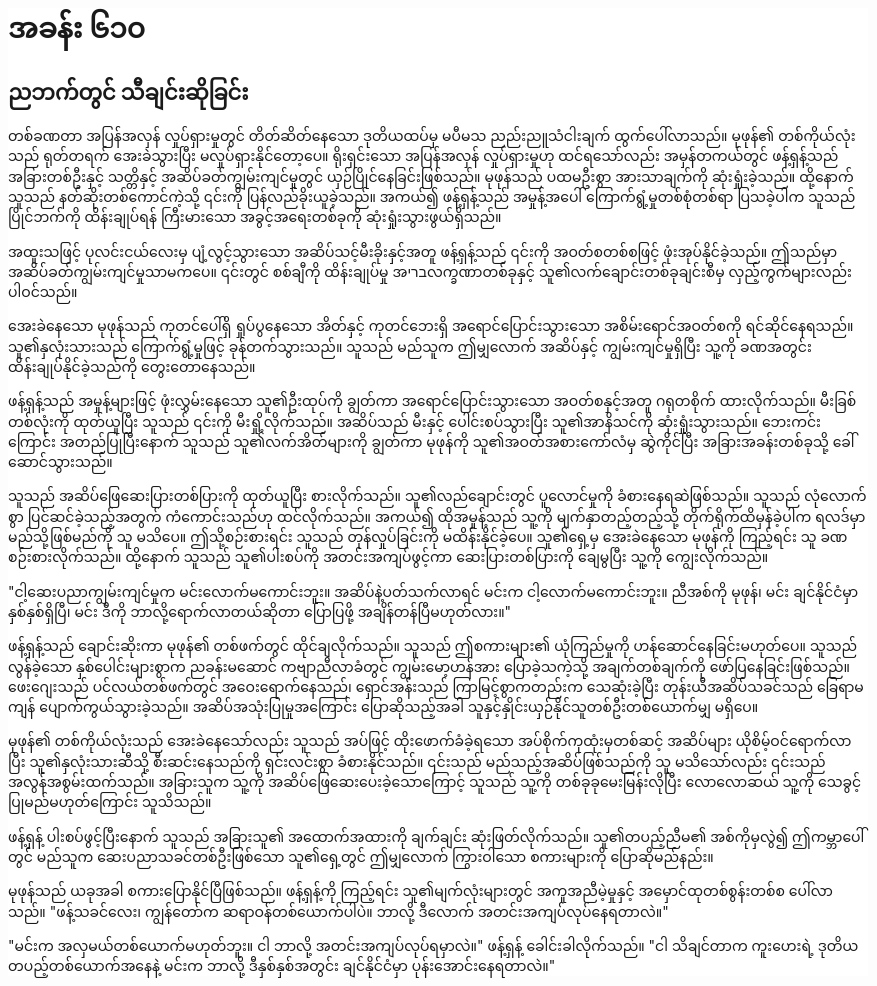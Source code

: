 # အခန်း ၆၁၀

## ညဘက်တွင် သီချင်းဆိုခြင်း

တစ်ခဏတာ အပြန်အလှန် လှုပ်ရှားမှုတွင် တိတ်ဆိတ်နေသော ဒုတိယထပ်မှ မပီမသ ညည်းညူသံငါးချက် ထွက်ပေါ်လာသည်။ မုဖုန်၏ တစ်ကိုယ်လုံးသည် ရုတ်တရက် အေးခဲသွားပြီး မလှုပ်ရှားနိုင်တော့ပေ။ ရိုးရှင်းသော အပြန်အလှန် လှုပ်ရှားမှုဟု ထင်ရသော်လည်း အမှန်တကယ်တွင် ဖန့်ရှန့်သည် အခြားတစ်ဦးနှင့် သတ္တိနှင့် အဆိပ်ခတ်ကျွမ်းကျင်မှုတွင် ယှဉ်ပြိုင်နေခြင်းဖြစ်သည်။ မုဖုန်သည် ပထမဦးစွာ အားသာချက်ကို ဆုံးရှုံးခဲ့သည်။ ထို့နောက် သူသည် နတ်ဆိုးတစ်ကောင်ကဲ့သို့ ၎င်းကို ပြန်လည်ခိုးယူခဲ့သည်။ အကယ်၍ ဖန့်ရှန့်သည် အမှုန့်အပေါ် ကြောက်ရွံ့မှုတစ်စုံတစ်ရာ ပြသခဲ့ပါက သူသည် ပြိုင်ဘက်ကို ထိန်းချုပ်ရန် ကြီးမားသော အခွင့်အရေးတစ်ခုကို ဆုံးရှုံးသွားဖွယ်ရှိသည်။

အထူးသဖြင့် ပုလင်းငယ်လေးမှ ပျံ့လွင့်သွားသော အဆိပ်သင့်မီးခိုးနှင့်အတူ ဖန့်ရှန့်သည် ၎င်းကို အဝတ်စတစ်စဖြင့် ဖုံးအုပ်နိုင်ခဲ့သည်။ ဤသည်မှာ အဆိပ်ခတ်ကျွမ်းကျင်မှုသာမကပေ။ ၎င်းတွင် စစ်ချီကို ထိန်းချုပ်မှု အבריလက္ခဏာတစ်ခုနှင့် သူ၏လက်ချောင်းတစ်ခုချင်းစီမှ လှည့်ကွက်များလည်း ပါဝင်သည်။

အေးခဲနေသော မုဖုန်သည် ကုတင်ပေါ်ရှိ ရှုပ်ပွနေသော အိတ်နှင့် ကုတင်ဘေးရှိ အရောင်ပြောင်းသွားသော အစိမ်းရောင်အဝတ်စကို ရင်ဆိုင်နေရသည်။ သူ၏နှလုံးသားသည် ကြောက်ရွံ့မှုဖြင့် ခုန်တက်သွားသည်။ သူသည် မည်သူက ဤမျှလောက် အဆိပ်နှင့် ကျွမ်းကျင်မှုရှိပြီး သူ့ကို ခဏအတွင်း ထိန်းချုပ်နိုင်ခဲ့သည်ကို တွေးတောနေသည်။

ဖန့်ရှန့်သည် အမှုန့်များဖြင့် ဖုံးလွှမ်းနေသော သူ၏ဦးထုပ်ကို ချွတ်ကာ အရောင်ပြောင်းသွားသော အဝတ်စနှင့်အတူ ဂရုတစိုက် ထားလိုက်သည်။ မီးခြစ်တစ်လုံးကို ထုတ်ယူပြီး သူသည် ၎င်းကို မီးရှို့လိုက်သည်။ အဆိပ်သည် မီးနှင့် ပေါင်းစပ်သွားပြီး သူ၏အာနိသင်ကို ဆုံးရှုံးသွားသည်။ ဘေးကင်းကြောင်း အတည်ပြုပြီးနောက် သူသည် သူ၏လက်အိတ်များကို ချွတ်ကာ မုဖုန်ကို သူ၏အဝတ်အစားကော်လံမှ ဆွဲကိုင်ပြီး အခြားအခန်းတစ်ခုသို့ ခေါ်ဆောင်သွားသည်။

သူသည် အဆိပ်ဖြေဆေးပြားတစ်ပြားကို ထုတ်ယူပြီး စားလိုက်သည်။ သူ၏လည်ချောင်းတွင် ပူလောင်မှုကို ခံစားနေရဆဲဖြစ်သည်။ သူသည် လုံလောက်စွာ ပြင်ဆင်ခဲ့သည့်အတွက် ကံကောင်းသည်ဟု ထင်လိုက်သည်။ အကယ်၍ ထိုအမှုန့်သည် သူ့ကို မျက်နှာတည့်တည့်သို့ တိုက်ရိုက်ထိမှန်ခဲ့ပါက ရလဒ်မှာ မည်သို့ဖြစ်မည်ကို သူ မသိပေ။ ဤသို့စဉ်းစားရင်း သူသည် တုန်လှုပ်ခြင်းကို မထိန်းနိုင်ခဲ့ပေ။ သူ၏ရှေ့မှ အေးခဲနေသော မုဖုန်ကို ကြည့်ရင်း သူ ခဏစဉ်းစားလိုက်သည်။ ထို့နောက် သူသည် သူ၏ပါးစပ်ကို အတင်းအကျပ်ဖွင့်ကာ ဆေးပြားတစ်ပြားကို ချေမွပြီး သူ့ကို ကျွေးလိုက်သည်။

"ငါ့ဆေးပညာကျွမ်းကျင်မှုက မင်းလောက်မကောင်းဘူး။ အဆိပ်နဲ့ပတ်သက်လာရင် မင်းက ငါ့လောက်မကောင်းဘူး။ ညီအစ်ကို မုဖုန်၊ မင်း ချင်နိုင်ငံမှာ နှစ်နှစ်ရှိပြီ၊ မင်း ဒီကို ဘာလို့ရောက်လာတယ်ဆိုတာ ပြောပြဖို့ အချိန်တန်ပြီမဟုတ်လား။"

ဖန့်ရှန့်သည် ချောင်းဆိုးကာ မုဖုန်၏ တစ်ဖက်တွင် ထိုင်ချလိုက်သည်။ သူသည် ဤစကားများ၏ ယုံကြည်မှုကို ဟန်ဆောင်နေခြင်းမဟုတ်ပေ။ သူသည် လွန်ခဲ့သော နှစ်ပေါင်းများစွာက ညခန်းမဆောင် ကဗျာညီလာခံတွင် ကျွမ်းမော့ဟန်အား ပြောခဲ့သကဲ့သို့ အချက်တစ်ချက်ကို ဖော်ပြနေခြင်းဖြစ်သည်။ ဖေးဂျေးသည် ပင်လယ်တစ်ဖက်တွင် အဝေးရောက်နေသည်၊ ရှောင်အန်းသည် ကြာမြင့်စွာကတည်းက သေဆုံးခဲ့ပြီး တုန်းယီအဆိပ်သခင်သည် ခြေရာမကျန် ပျောက်ကွယ်သွားခဲ့သည်။ အဆိပ်အသုံးပြုမှုအကြောင်း ပြောဆိုသည့်အခါ သူနှင့်နှိုင်းယှဉ်နိုင်သူတစ်ဦးတစ်ယောက်မျှ မရှိပေ။

မုဖုန်၏ တစ်ကိုယ်လုံးသည် အေးခဲနေသော်လည်း သူသည် အပ်ဖြင့် ထိုးဖောက်ခံခဲ့ရသော အပ်စိုက်ကုထုံးမှတစ်ဆင့် အဆိပ်များ ယိုစိမ့်ဝင်ရောက်လာပြီး သူ၏နှလုံးသားဆီသို့ စီးဆင်းနေသည်ကို ရှင်းလင်းစွာ ခံစားနိုင်သည်။ ၎င်းသည် မည်သည့်အဆိပ်ဖြစ်သည်ကို သူ မသိသော်လည်း ၎င်းသည် အလွန်အစွမ်းထက်သည်။ အခြားသူက သူ့ကို အဆိပ်ဖြေဆေးပေးခဲ့သောကြောင့် သူသည် သူ့ကို တစ်ခုခုမေးမြန်းလိုပြီး လောလောဆယ် သူ့ကို သေခွင့်ပြုမည်မဟုတ်ကြောင်း သူသိသည်။

ဖန့်ရှန့် ပါးစပ်ဖွင့်ပြီးနောက် သူသည် အခြားသူ၏ အထောက်အထားကို ချက်ချင်း ဆုံးဖြတ်လိုက်သည်။ သူ၏တပည့်ညီမ၏ အစ်ကိုမှလွဲ၍ ဤကမ္ဘာပေါ်တွင် မည်သူက ဆေးပညာသခင်တစ်ဦးဖြစ်သော သူ၏ရှေ့တွင် ဤမျှလောက် ကြွားဝါသော စကားများကို ပြောဆိုမည်နည်း။

မုဖုန်သည် ယခုအခါ စကားပြောနိုင်ပြီဖြစ်သည်။ ဖန့်ရှန့်ကို ကြည့်ရင်း သူ၏မျက်လုံးများတွင် အကူအညီမဲ့မှုနှင့် အမှောင်ထုတစ်စွန်းတစ်စ ပေါ်လာသည်။ "ဖန့်သခင်လေး၊ ကျွန်တော်က ဆရာဝန်တစ်ယောက်ပါပဲ။ ဘာလို့ ဒီလောက် အတင်းအကျပ်လုပ်နေရတာလဲ။"

"မင်းက အလှမယ်တစ်ယောက်မဟုတ်ဘူး။ ငါ ဘာလို့ အတင်းအကျပ်လုပ်ရမှာလဲ။" ဖန့်ရှန့် ခေါင်းခါလိုက်သည်။ "ငါ သိချင်တာက ကူးဟေးရဲ့ ဒုတိယတပည့်တစ်ယောက်အနေနဲ့ မင်းက ဘာလို့ ဒီနှစ်နှစ်အတွင်း ချင်နိုင်ငံမှာ ပုန်းအောင်းနေရတာလဲ။"
